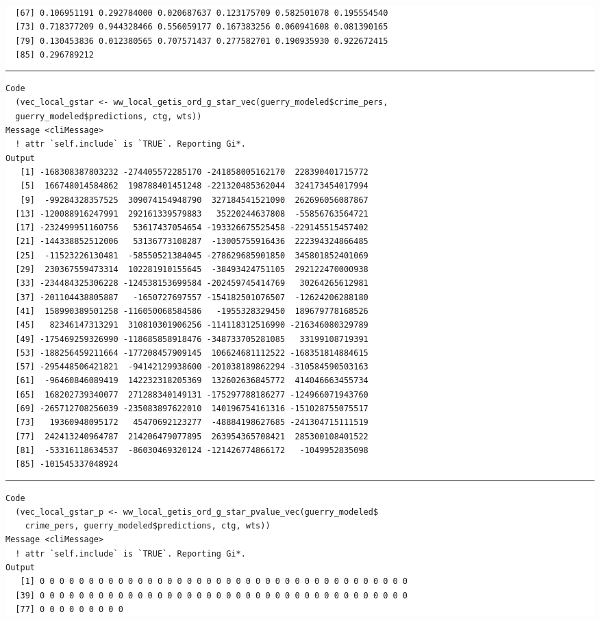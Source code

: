       [67] 0.106951191 0.292784000 0.020687637 0.123175709 0.582501078 0.195554540
      [73] 0.718377209 0.944328466 0.556059177 0.167383256 0.060941608 0.081390165
      [79] 0.130453836 0.012380565 0.707571437 0.277582701 0.190935930 0.922672415
      [85] 0.296789212

---

    Code
      (vec_local_gstar <- ww_local_getis_ord_g_star_vec(guerry_modeled$crime_pers,
      guerry_modeled$predictions, ctg, wts))
    Message <cliMessage>
      ! attr `self.include` is `TRUE`. Reporting Gi*.
    Output
       [1] -168308387803232 -274405572285170 -241858005162170  228390401715772
       [5]  166748014584862  198788401451248 -221320485362044  324173454017994
       [9]  -99284328357525  309074154948790  327184541521090  262696056087867
      [13] -120088916247991  292161339579883   35220244637808  -55856763564721
      [17] -232499951160756   53617437054654 -193326675525458 -229145515457402
      [21] -144338852512006   53136773108287  -13005755916436  222394324866485
      [25]  -11523226130481  -58550521384045 -278629685901850  345801852401069
      [29]  230367559473314  102281910155645  -38493424751105  292122470000938
      [33] -234484325306228 -124538153699584 -202459745414769   30264265612981
      [37] -201104438805887   -1650727697557 -154182501076507  -12624206288180
      [41]  158990389501258 -116050068584586   -1955328329450  189679778168526
      [45]   82346147313291  310810301906256 -114118312516990 -216346080329789
      [49] -175469259326990 -118685858918476 -348733705281085   33199108719391
      [53] -188256459211664 -177208457909145  106624681112522 -168351814884615
      [57] -295448506421821  -94142129938600 -201038189862294 -310584590503163
      [61]  -96460846089419  142232318205369  132602636845772  414046663455734
      [65]  168202739340077  271288340149131 -175297788186277 -124966071943760
      [69] -265712708256039 -235083897622010  140196754161316 -151028755075517
      [73]   19360948095172   45470692123277  -48884198627685 -241304715111519
      [77]  242413240964787  214206479077895  263954365708421  285300108401522
      [81]  -53316118634537  -86030469320124 -121426774866172   -1049952835098
      [85] -101545337048924

---

    Code
      (vec_local_gstar_p <- ww_local_getis_ord_g_star_pvalue_vec(guerry_modeled$
        crime_pers, guerry_modeled$predictions, ctg, wts))
    Message <cliMessage>
      ! attr `self.include` is `TRUE`. Reporting Gi*.
    Output
       [1] 0 0 0 0 0 0 0 0 0 0 0 0 0 0 0 0 0 0 0 0 0 0 0 0 0 0 0 0 0 0 0 0 0 0 0 0 0 0
      [39] 0 0 0 0 0 0 0 0 0 0 0 0 0 0 0 0 0 0 0 0 0 0 0 0 0 0 0 0 0 0 0 0 0 0 0 0 0 0
      [77] 0 0 0 0 0 0 0 0 0

